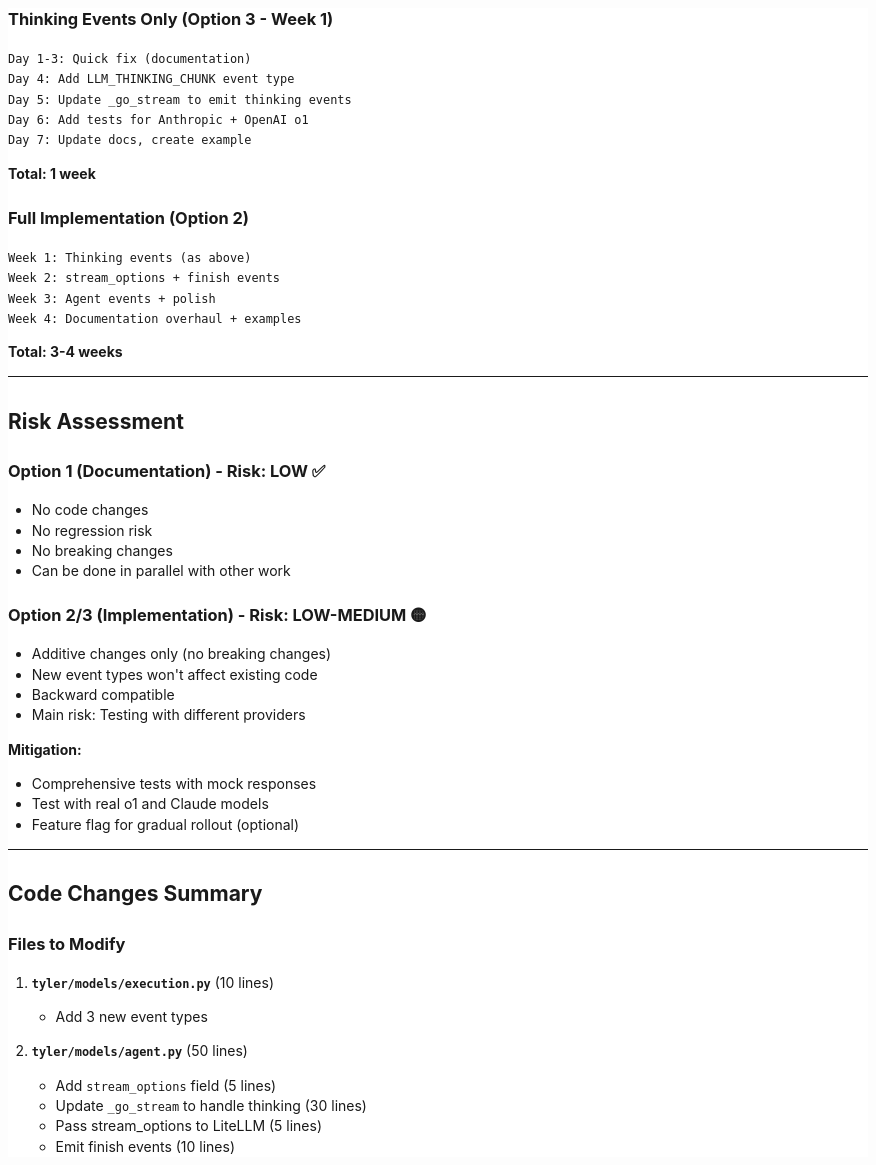 ### Thinking Events Only (Option 3 - Week 1)
```
Day 1-3: Quick fix (documentation)
Day 4: Add LLM_THINKING_CHUNK event type
Day 5: Update _go_stream to emit thinking events
Day 6: Add tests for Anthropic + OpenAI o1
Day 7: Update docs, create example
```
**Total: 1 week**

### Full Implementation (Option 2)
```
Week 1: Thinking events (as above)
Week 2: stream_options + finish events
Week 3: Agent events + polish
Week 4: Documentation overhaul + examples
```
**Total: 3-4 weeks**

---

## Risk Assessment

### Option 1 (Documentation) - Risk: LOW ✅
- No code changes
- No regression risk
- No breaking changes
- Can be done in parallel with other work

### Option 2/3 (Implementation) - Risk: LOW-MEDIUM 🟡
- Additive changes only (no breaking changes)
- New event types won't affect existing code
- Backward compatible
- Main risk: Testing with different providers

**Mitigation:**
- Comprehensive tests with mock responses
- Test with real o1 and Claude models
- Feature flag for gradual rollout (optional)

---

## Code Changes Summary

### Files to Modify
1. **`tyler/models/execution.py`** (10 lines)
   - Add 3 new event types

2. **`tyler/models/agent.py`** (50 lines)
   - Add `stream_options` field (5 lines)
   - Update `_go_stream` to handle thinking (30 lines)
   - Pass stream_options to LiteLLM (5 lines)
   - Emit finish events (10 lines)
